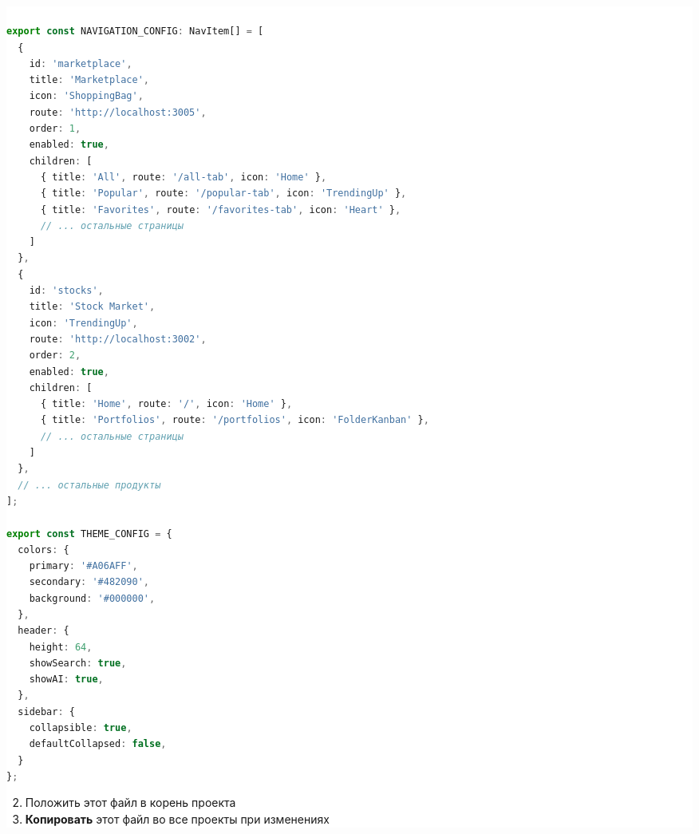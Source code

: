 ```typescript

export const NAVIGATION_CONFIG: NavItem[] = [
  {
    id: 'marketplace',
    title: 'Marketplace',
    icon: 'ShoppingBag',
    route: 'http://localhost:3005',
    order: 1,
    enabled: true,
    children: [
      { title: 'All', route: '/all-tab', icon: 'Home' },
      { title: 'Popular', route: '/popular-tab', icon: 'TrendingUp' },
      { title: 'Favorites', route: '/favorites-tab', icon: 'Heart' },
      // ... остальные страницы
    ]
  },
  {
    id: 'stocks',
    title: 'Stock Market',
    icon: 'TrendingUp',
    route: 'http://localhost:3002',
    order: 2,
    enabled: true,
    children: [
      { title: 'Home', route: '/', icon: 'Home' },
      { title: 'Portfolios', route: '/portfolios', icon: 'FolderKanban' },
      // ... остальные страницы
    ]
  },
  // ... остальные продукты
];

export const THEME_CONFIG = {
  colors: {
    primary: '#A06AFF',
    secondary: '#482090',
    background: '#000000',
  },
  header: {
    height: 64,
    showSearch: true,
    showAI: true,
  },
  sidebar: {
    collapsible: true,
    defaultCollapsed: false,
  }
};
```

2. Положить этот файл в корень проекта
3. **Копировать** этот файл во все проекты при изменениях
